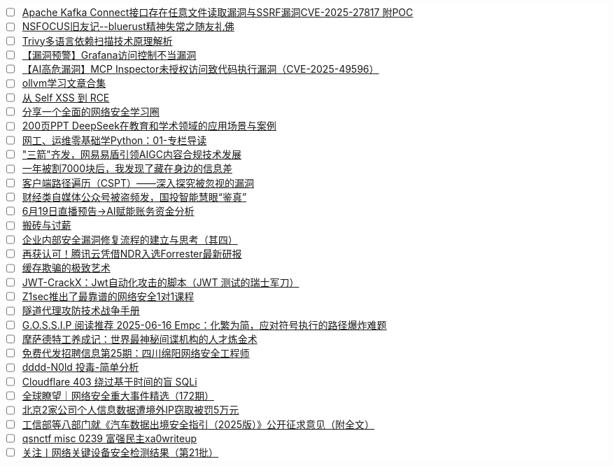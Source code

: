   - [ ] [Apache Kafka Connect接口存在任意文件读取漏洞与SSRF漏洞CVE-2025-27817 附POC](https://mp.weixin.qq.com/s?__biz=MzIxMjEzMDkyMA==&mid=2247488619&idx=1&sn=b4140b435210a6e9a18601d49439fcb4)
  - [ ] [NSFOCUS旧友记--bluerust精神失常之随友礼佛](https://mp.weixin.qq.com/s?__biz=MzUzMjQyMDE3Ng==&mid=2247488388&idx=1&sn=23ad3011385b74abf332c76a5ead17e6)
  - [ ] [Trivy多语言依赖扫描技术原理解析](https://mp.weixin.qq.com/s?__biz=Mzg5NTEwNTE1Mw==&mid=2247485289&idx=1&sn=1dc1fed6d1288e89daa3d9db3c07eff7)
  - [ ] [【漏洞预警】Grafana访问控制不当漏洞](https://mp.weixin.qq.com/s?__biz=MzI3NzMzNzE5Ng==&mid=2247490246&idx=1&sn=b8357c865b44476bbafa52f344dc85f5)
  - [ ] [【AI高危漏洞】MCP Inspector未授权访问致代码执行漏洞（CVE-2025-49596）](https://mp.weixin.qq.com/s?__biz=MzI3NzMzNzE5Ng==&mid=2247490246&idx=2&sn=e25fdd6dcc4c1c4e4f8529b472db1979)
  - [ ] [ollvm学习文章合集](https://mp.weixin.qq.com/s?__biz=MzkxNjMwNDUxNg==&mid=2247488314&idx=1&sn=98438a1e354d8c2749cd5486c41d19ad)
  - [ ] [从 Self XSS 到 RCE](https://mp.weixin.qq.com/s?__biz=Mzg2ODYxMzY3OQ==&mid=2247519474&idx=1&sn=27e66a7c83cd189f0b28f274424d0779)
  - [ ] [分享一个全面的网络安全学习圈](https://mp.weixin.qq.com/s?__biz=Mzg2ODYxMzY3OQ==&mid=2247519474&idx=2&sn=b67770e581d2176870c516b0e96a661f)
  - [ ] [200页PPT DeepSeek在教育和学术领域的应用场景与案例](https://mp.weixin.qq.com/s?__biz=MjM5OTk4MDE2MA==&mid=2655283140&idx=1&sn=2e8da4ffb20df2418ae2d1cc9bccad91)
  - [ ] [网工、运维零基础学Python：01-专栏导读](https://mp.weixin.qq.com/s?__biz=MzIyMzIwNzAxMQ==&mid=2649468709&idx=1&sn=faf22547c5e9e2254b007f63c4c9c9d9)
  - [ ] [\"三箭\"齐发，网易易盾引领AIGC内容合规技术发展](https://mp.weixin.qq.com/s?__biz=MzAwNTg2NjYxOA==&mid=2650743687&idx=1&sn=718df37faed238bb3dd7c74900e8623e)
  - [ ] [一年被割7000块后，我发现了藏在身边的信息差](https://mp.weixin.qq.com/s?__biz=MzU5NzQ3NzIwMA==&mid=2247486698&idx=1&sn=97b56c90f806c436f92e3a4444cc17fa)
  - [ ] [客户端路径遍历（CSPT）——深入探究被忽视的漏洞](https://mp.weixin.qq.com/s?__biz=MzI0MTUwMjQ5Nw==&mid=2247488986&idx=1&sn=5ed544bfa806db85622785e6ebe8ff92)
  - [ ] [财经类自媒体公众号被盗频发，国投智能慧眼“鉴真”](https://mp.weixin.qq.com/s?__biz=MjM5NTU4NjgzMg==&mid=2651444873&idx=1&sn=5576260e9ffe7f0f60d3da9224cf519e)
  - [ ] [6月19日直播预告→AI赋能账务资金分析](https://mp.weixin.qq.com/s?__biz=MjM5NTU4NjgzMg==&mid=2651444873&idx=2&sn=de7ffe03a00f07a08e4cd84bbb6b880b)
  - [ ] [搬砖与讨薪](https://mp.weixin.qq.com/s?__biz=Mzg4NDg2NTM3NQ==&mid=2247484768&idx=1&sn=06b8f594bcc7b53453c9776751899ec4)
  - [ ] [企业内部安全漏洞修复流程的建立与思考（其四）](https://mp.weixin.qq.com/s?__biz=MzU2MzY1NjU3Ng==&mid=2247485933&idx=1&sn=881ac470d0f0990bb7dce2c7e0ecb769)
  - [ ] [再获认可！腾讯云凭借NDR入选Forrester最新研报](https://mp.weixin.qq.com/s?__biz=Mzg5OTE4NTczMQ==&mid=2247527231&idx=1&sn=f60f573c92df865a336217b46e9f4068)
  - [ ] [缓存欺骗的极致艺术](https://mp.weixin.qq.com/s?__biz=MzIzMTIzNTM0MA==&mid=2247497737&idx=1&sn=8309a2f3ffa3fffdd9463bc17a183e7c)
  - [ ] [JWT-CrackX：Jwt自动化攻击的脚本（JWT 测试的瑞士军刀）](https://mp.weixin.qq.com/s?__biz=Mzg3NzU1NzIyMg==&mid=2247485069&idx=1&sn=9e4683920f0e32bb40445aa7e59f9626)
  - [ ] [Z1sec推出了最靠谱的网络安全1对1课程](https://mp.weixin.qq.com/s?__biz=Mzg3NzU1NzIyMg==&mid=2247485069&idx=2&sn=8f812acd498a41323958f921c06b2a5d)
  - [ ] [隧道代理攻防技术战争手册](https://mp.weixin.qq.com/s?__biz=MzkzNTYwMTk4Mw==&mid=2247489637&idx=1&sn=c6fbf83e452c0af5f56b8e68bcd997f3)
  - [ ] [G.O.S.S.I.P 阅读推荐 2025-06-16 Empc：化繁为简，应对符号执行的路径爆炸难题](https://mp.weixin.qq.com/s?__biz=Mzg5ODUxMzg0Ng==&mid=2247500264&idx=1&sn=bae4a4ccb5f02be312f63a139138728a)
  - [ ] [摩萨德特工养成记：世界最神秘间谍机构的人才炼金术](https://mp.weixin.qq.com/s?__biz=MzkwNzM0NzA5MA==&mid=2247509500&idx=1&sn=8e73ecaae04e399356c40bf299687b96)
  - [ ] [免费代发招聘信息第25期：四川绵阳网络安全工程师](https://mp.weixin.qq.com/s?__biz=MzkyOTQzNjIwNw==&mid=2247492496&idx=1&sn=81ad84fb047339f3e031ccb6276ec701)
  - [ ] [dddd-N0ld 投毒-简单分析](https://mp.weixin.qq.com/s?__biz=MzU4NTg4MzIzNA==&mid=2247484751&idx=1&sn=926542156dd9a09e07631bae970b7752)
  - [ ] [Cloudflare 403 绕过基于时间的盲 SQLi](https://mp.weixin.qq.com/s?__biz=Mzg2NTk4MTE1MQ==&mid=2247487475&idx=1&sn=8031b79f61197ff4060b9e07dc7c5aaa)
  - [ ] [全球瞭望｜网络安全重大事件精选（172期）](https://mp.weixin.qq.com/s?__biz=MzkwMTMyMDQ3Mw==&mid=2247600266&idx=1&sn=b65906c875952c87d780a03ed99f2f83)
  - [ ] [北京2家公司个人信息数据遭境外IP窃取被罚5万元](https://mp.weixin.qq.com/s?__biz=MzkwMTMyMDQ3Mw==&mid=2247600266&idx=2&sn=b801ec4daed0dd369f6a12177620661c)
  - [ ] [工信部等八部门就《汽车数据出境安全指引（2025版）》公开征求意见（附全文）](https://mp.weixin.qq.com/s?__biz=MzkwMTMyMDQ3Mw==&mid=2247600266&idx=3&sn=b899bffc62157cfea185d9aa8b423da4)
  - [ ] [qsnctf misc 0239 富强民主xa0writeup](https://mp.weixin.qq.com/s?__biz=MzU2NzIzNzU4Mg==&mid=2247490573&idx=1&sn=aa3565c19680f6fa8478130e274b8666)
  - [ ] [关注丨网络关键设备安全检测结果（第21批）](https://mp.weixin.qq.com/s?__biz=MzI2MDk2NDA0OA==&mid=2247533551&idx=1&sn=0615f8ce99d8c7b80ab8ca0bee102446)